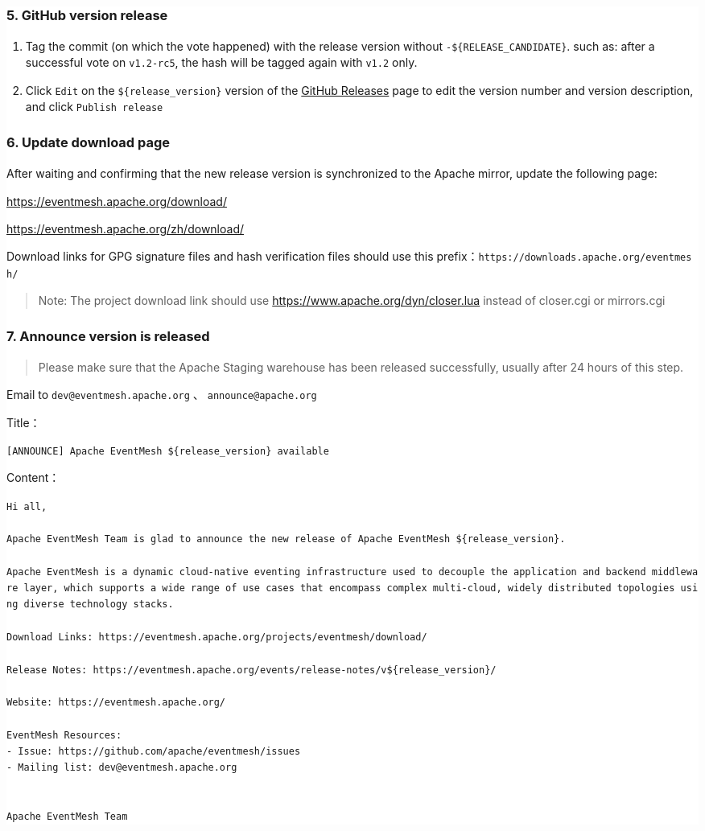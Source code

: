 ### 5. GitHub version release

1. Tag the commit (on which the vote happened) with the release version without `-${RELEASE_CANDIDATE}`. such as: after a successful vote on `v1.2-rc5`, the hash will be tagged again with `v1.2` only.

2. Click `Edit` on the `${release_version}` version of the [GitHub Releases](https://github.com/apache/eventmesh/releases) page to edit the version number and version description, and click `Publish release`

### 6. Update download page

After waiting and confirming that the new release version is synchronized to the Apache mirror, update the following page:

https://eventmesh.apache.org/download/

https://eventmesh.apache.org/zh/download/

Download links for GPG signature files and hash verification files should use this prefix：`https://downloads.apache.org/eventmesh/`

> Note: The project download link should use https://www.apache.org/dyn/closer.lua instead of closer.cgi or mirrors.cgi

### 7. Announce version is released

> Please make sure that the Apache Staging warehouse has been released successfully, usually after 24 hours of this step.

Email to `dev@eventmesh.apache.org` 、 `announce@apache.org`

Title：

```
[ANNOUNCE] Apache EventMesh ${release_version} available
```

Content：

```
Hi all,

Apache EventMesh Team is glad to announce the new release of Apache EventMesh ${release_version}.

Apache EventMesh is a dynamic cloud-native eventing infrastructure used to decouple the application and backend middleware layer, which supports a wide range of use cases that encompass complex multi-cloud, widely distributed topologies using diverse technology stacks.

Download Links: https://eventmesh.apache.org/projects/eventmesh/download/

Release Notes: https://eventmesh.apache.org/events/release-notes/v${release_version}/

Website: https://eventmesh.apache.org/

EventMesh Resources:
- Issue: https://github.com/apache/eventmesh/issues
- Mailing list: dev@eventmesh.apache.org


Apache EventMesh Team
```

